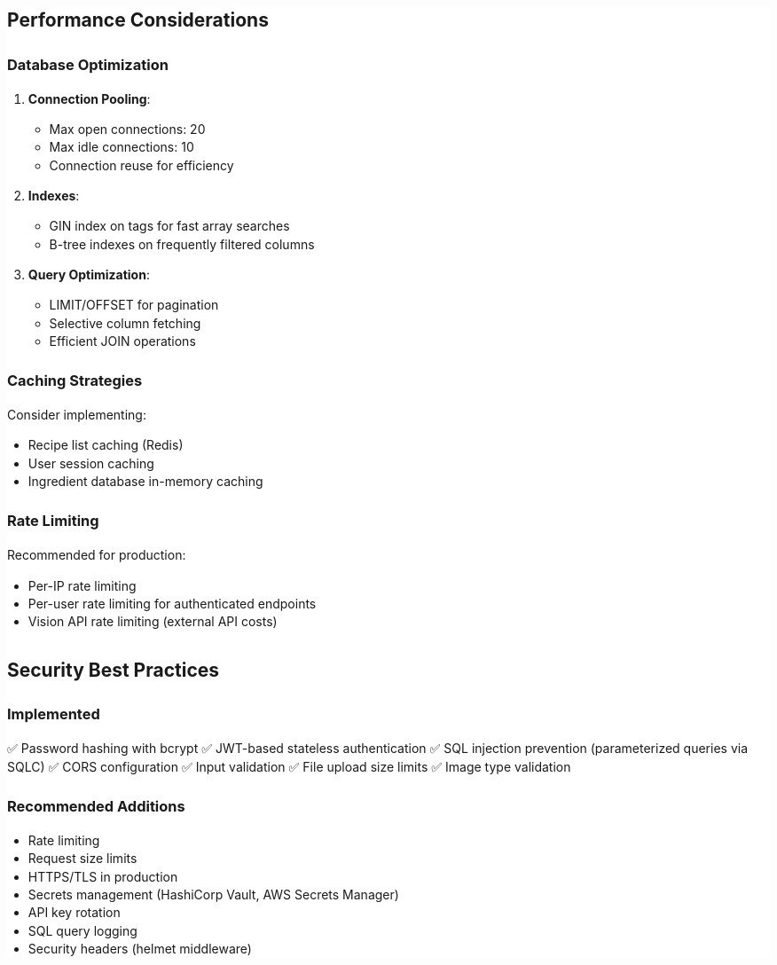 ## Performance Considerations

### Database Optimization

1. **Connection Pooling**:
   - Max open connections: 20
   - Max idle connections: 10
   - Connection reuse for efficiency

2. **Indexes**:
   - GIN index on tags for fast array searches
   - B-tree indexes on frequently filtered columns

3. **Query Optimization**:
   - LIMIT/OFFSET for pagination
   - Selective column fetching
   - Efficient JOIN operations

### Caching Strategies

Consider implementing:
- Recipe list caching (Redis)
- User session caching
- Ingredient database in-memory caching

### Rate Limiting

Recommended for production:
- Per-IP rate limiting
- Per-user rate limiting for authenticated endpoints
- Vision API rate limiting (external API costs)

## Security Best Practices

### Implemented

✅ Password hashing with bcrypt
✅ JWT-based stateless authentication
✅ SQL injection prevention (parameterized queries via SQLC)
✅ CORS configuration
✅ Input validation
✅ File upload size limits
✅ Image type validation

### Recommended Additions

- Rate limiting
- Request size limits
- HTTPS/TLS in production
- Secrets management (HashiCorp Vault, AWS Secrets Manager)
- API key rotation
- SQL query logging
- Security headers (helmet middleware)
